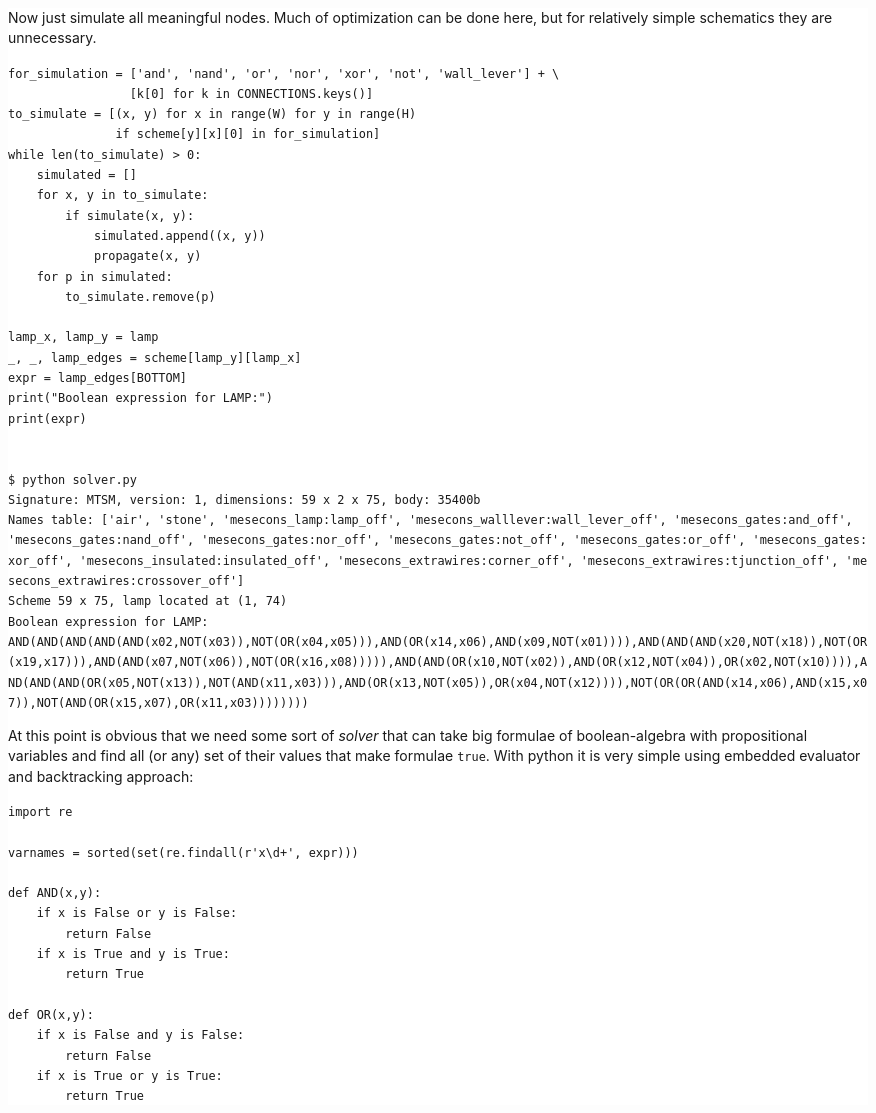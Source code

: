 
Now just simulate all meaningful nodes. Much of optimization can be 
done here, but for relatively simple schematics they are unnecessary.

    for_simulation = ['and', 'nand', 'or', 'nor', 'xor', 'not', 'wall_lever'] + \
                     [k[0] for k in CONNECTIONS.keys()]
    to_simulate = [(x, y) for x in range(W) for y in range(H)
                   if scheme[y][x][0] in for_simulation]
    while len(to_simulate) > 0:
        simulated = []
        for x, y in to_simulate:
            if simulate(x, y):
                simulated.append((x, y))
                propagate(x, y)
        for p in simulated:
            to_simulate.remove(p)

    lamp_x, lamp_y = lamp
    _, _, lamp_edges = scheme[lamp_y][lamp_x]
    expr = lamp_edges[BOTTOM]
    print("Boolean expression for LAMP:")
    print(expr)


    $ python solver.py
    Signature: MTSM, version: 1, dimensions: 59 x 2 x 75, body: 35400b
    Names table: ['air', 'stone', 'mesecons_lamp:lamp_off', 'mesecons_walllever:wall_lever_off', 'mesecons_gates:and_off', 'mesecons_gates:nand_off', 'mesecons_gates:nor_off', 'mesecons_gates:not_off', 'mesecons_gates:or_off', 'mesecons_gates:xor_off', 'mesecons_insulated:insulated_off', 'mesecons_extrawires:corner_off', 'mesecons_extrawires:tjunction_off', 'mesecons_extrawires:crossover_off']
    Scheme 59 x 75, lamp located at (1, 74)
    Boolean expression for LAMP:
    AND(AND(AND(AND(AND(x02,NOT(x03)),NOT(OR(x04,x05))),AND(OR(x14,x06),AND(x09,NOT(x01)))),AND(AND(AND(x20,NOT(x18)),NOT(OR(x19,x17))),AND(AND(x07,NOT(x06)),NOT(OR(x16,x08))))),AND(AND(OR(x10,NOT(x02)),AND(OR(x12,NOT(x04)),OR(x02,NOT(x10)))),AND(AND(AND(OR(x05,NOT(x13)),NOT(AND(x11,x03))),AND(OR(x13,NOT(x05)),OR(x04,NOT(x12)))),NOT(OR(OR(AND(x14,x06),AND(x15,x07)),NOT(AND(OR(x15,x07),OR(x11,x03))))))))


At this point is obvious that we need some sort of *solver* that can 
take big formulae of boolean-algebra with propositional variables and 
find all (or any) set of their values that make formulae `true`. With 
python it is very simple using embedded evaluator and backtracking 
approach:

    import re

    varnames = sorted(set(re.findall(r'x\d+', expr)))

    def AND(x,y):
        if x is False or y is False:
            return False
        if x is True and y is True:
            return True

    def OR(x,y):
        if x is False and y is False:
            return False
        if x is True or y is True:
            return True
